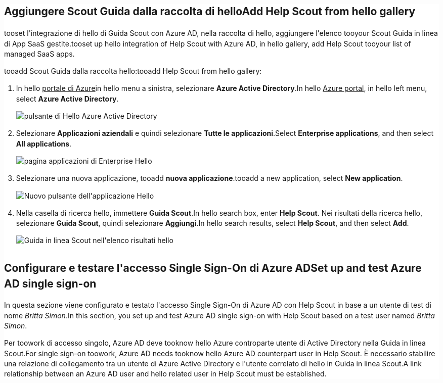 ## <a name="add-help-scout-from-hello-gallery"></a><span data-ttu-id="5ba52-123">Aggiungere Scout Guida dalla raccolta di hello</span><span class="sxs-lookup"><span data-stu-id="5ba52-123">Add Help Scout from hello gallery</span></span>
<span data-ttu-id="5ba52-124">tooset l'integrazione di hello di Guida Scout con Azure AD, nella raccolta di hello, aggiungere l'elenco tooyour Scout Guida in linea di App SaaS gestite.</span><span class="sxs-lookup"><span data-stu-id="5ba52-124">tooset up hello integration of Help Scout with Azure AD, in hello gallery, add Help Scout tooyour list of managed SaaS apps.</span></span>

<span data-ttu-id="5ba52-125">tooadd Scout Guida dalla raccolta hello:</span><span class="sxs-lookup"><span data-stu-id="5ba52-125">tooadd Help Scout from hello gallery:</span></span>

1. <span data-ttu-id="5ba52-126">In hello [portale di Azure](https://portal.azure.com)in hello menu a sinistra, selezionare **Azure Active Directory**.</span><span class="sxs-lookup"><span data-stu-id="5ba52-126">In hello [Azure portal](https://portal.azure.com), in hello left menu, select **Azure Active Directory**.</span></span> 

    ![pulsante di Hello Azure Active Directory][1]

2. <span data-ttu-id="5ba52-128">Selezionare **Applicazioni aziendali** e quindi selezionare **Tutte le applicazioni**.</span><span class="sxs-lookup"><span data-stu-id="5ba52-128">Select **Enterprise applications**, and then select **All applications**.</span></span>

    ![pagina applicazioni di Enterprise Hello][2]
    
3. <span data-ttu-id="5ba52-130">Selezionare una nuova applicazione, tooadd **nuova applicazione**.</span><span class="sxs-lookup"><span data-stu-id="5ba52-130">tooadd a new application, select **New application**.</span></span>

    ![Nuovo pulsante dell'applicazione Hello][3]

4. <span data-ttu-id="5ba52-132">Nella casella di ricerca hello, immettere **Guida Scout**.</span><span class="sxs-lookup"><span data-stu-id="5ba52-132">In hello search box, enter **Help Scout**.</span></span> <span data-ttu-id="5ba52-133">Nei risultati della ricerca hello, selezionare **Guida Scout**, quindi selezionare **Aggiungi**.</span><span class="sxs-lookup"><span data-stu-id="5ba52-133">In hello search results, select **Help Scout**, and then select **Add**.</span></span>

    ![Guida in linea Scout nell'elenco risultati hello](./media/active-directory-saas-helpscout-tutorial/tutorial_helpscout_addfromgallery.png)

## <a name="set-up-and-test-azure-ad-single-sign-on"></a><span data-ttu-id="5ba52-135">Configurare e testare l'accesso Single Sign-On di Azure AD</span><span class="sxs-lookup"><span data-stu-id="5ba52-135">Set up and test Azure AD single sign-on</span></span>

<span data-ttu-id="5ba52-136">In questa sezione viene configurato e testato l'accesso Single Sign-On di Azure AD con Help Scout in base a un utente di test di nome *Britta Simon*.</span><span class="sxs-lookup"><span data-stu-id="5ba52-136">In this section, you set up and test Azure AD single sign-on with Help Scout based on a test user named *Britta Simon*.</span></span>

<span data-ttu-id="5ba52-137">Per toowork di accesso singolo, Azure AD deve tooknow hello Azure controparte utente di Active Directory nella Guida in linea Scout.</span><span class="sxs-lookup"><span data-stu-id="5ba52-137">For single sign-on toowork, Azure AD needs tooknow hello Azure AD counterpart user in Help Scout.</span></span> <span data-ttu-id="5ba52-138">È necessario stabilire una relazione di collegamento tra un utente di Azure Active Directory e l'utente correlato di hello in Guida in linea Scout.</span><span class="sxs-lookup"><span data-stu-id="5ba52-138">A link relationship between an Azure AD user and hello related user in Help Scout must be established.</span></span>


[1]: ./media/active-directory-saas-helpscout-tutorial/tutorial_general_01.png
[2]: ./media/active-directory-saas-helpscout-tutorial/tutorial_general_02.png
[3]: ./media/active-directory-saas-helpscout-tutorial/tutorial_general_03.png
[4]: ./media/active-directory-saas-helpscout-tutorial/tutorial_general_04.png
[100]: ./media/active-directory-saas-helpscout-tutorial/tutorial_general_100.png
[200]: ./media/active-directory-saas-helpscout-tutorial/tutorial_general_200.png
[201]: ./media/active-directory-saas-helpscout-tutorial/tutorial_general_201.png
[202]: ./media/active-directory-saas-helpscout-tutorial/tutorial_general_202.png
[203]: ./media/active-directory-saas-helpscout-tutorial/tutorial_general_203.png